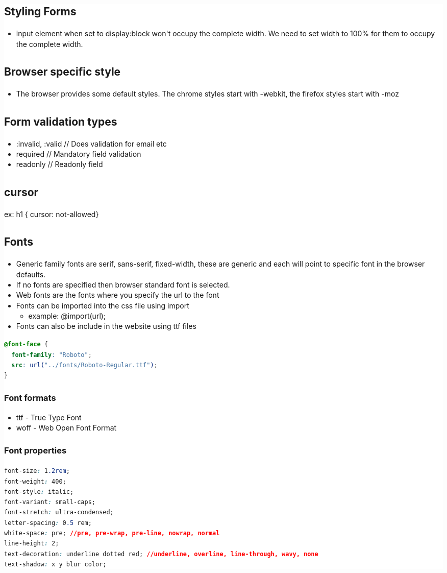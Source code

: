 ## Styling Forms

- input element when set to display:block won't occupy the complete width. We need to set width to 100% for them to occupy the complete width.

## Browser specific style

- The browser provides some default styles. The chrome styles start with -webkit, the firefox styles start with -moz

## Form validation types

- :invalid, :valid // Does validation for email etc
- required // Mandatory field validation
- readonly // Readonly field

## cursor

ex: h1 { cursor: not-allowed}

## Fonts

- Generic family fonts are serif, sans-serif, fixed-width, these are generic and each will point to specific font in the browser defaults.
- If no fonts are specified then browser standard font is selected.
- Web fonts are the fonts where you specify the url to the font
- Fonts can be imported into the css file using import
  - example: @import(url);
- Fonts can also be include in the website using ttf files

```css
@font-face {
  font-family: "Roboto";
  src: url("../fonts/Roboto-Regular.ttf");
}
```

### Font formats

- ttf - True Type Font
- woff - Web Open Font Format

### Font properties

```css
font-size: 1.2rem;
font-weight: 400;
font-style: italic;
font-variant: small-caps;
font-stretch: ultra-condensed;
letter-spacing: 0.5 rem;
white-space: pre; //pre, pre-wrap, pre-line, nowrap, normal
line-height: 2;
text-decoration: underline dotted red; //underline, overline, line-through, wavy, none
text-shadow: x y blur color;
```
